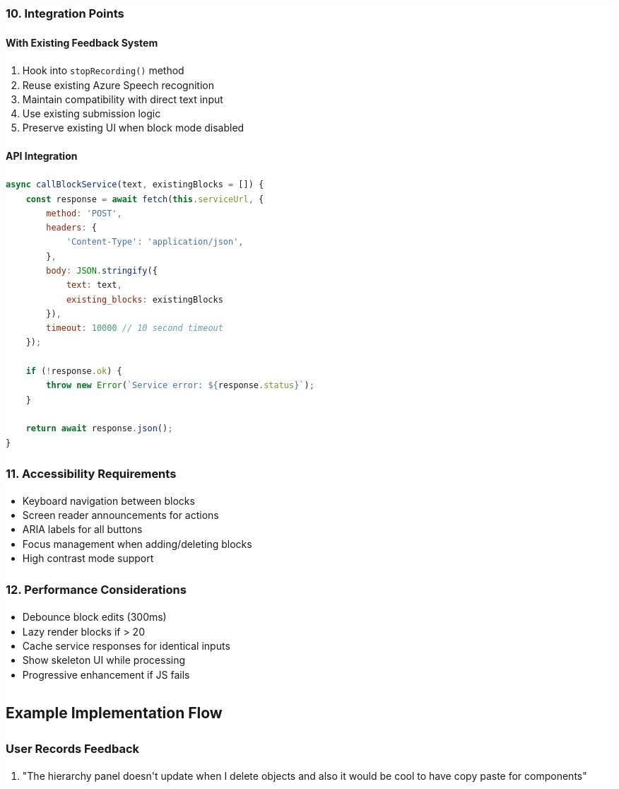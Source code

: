 ### 10. Integration Points

#### With Existing Feedback System
1. Hook into `stopRecording()` method
2. Reuse existing Azure Speech recognition
3. Maintain compatibility with direct text input
4. Use existing submission logic
5. Preserve existing UI when block mode disabled

#### API Integration
```javascript
async callBlockService(text, existingBlocks = []) {
    const response = await fetch(this.serviceUrl, {
        method: 'POST',
        headers: {
            'Content-Type': 'application/json',
        },
        body: JSON.stringify({
            text: text,
            existing_blocks: existingBlocks
        }),
        timeout: 10000 // 10 second timeout
    });
    
    if (!response.ok) {
        throw new Error(`Service error: ${response.status}`);
    }
    
    return await response.json();
}
```

### 11. Accessibility Requirements

- Keyboard navigation between blocks
- Screen reader announcements for actions
- ARIA labels for all buttons
- Focus management when adding/deleting blocks
- High contrast mode support

### 12. Performance Considerations

- Debounce block edits (300ms)
- Lazy render blocks if > 20
- Cache service responses for identical inputs
- Show skeleton UI while processing
- Progressive enhancement if JS fails

## Example Implementation Flow

### User Records Feedback
1. "The hierarchy panel doesn't update when I delete objects and also it would be cool to have copy paste for components"
